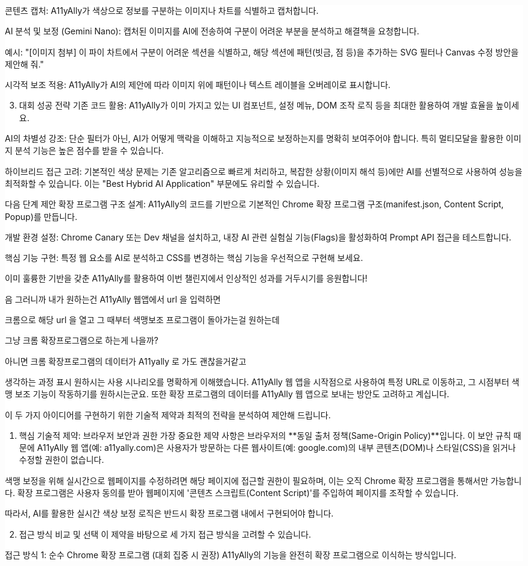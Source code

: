 콘텐츠 캡처: A11yAlly가 색상으로 정보를 구분하는 이미지나 차트를 식별하고 캡처합니다.

AI 분석 및 보정 (Gemini Nano): 캡처된 이미지를 AI에 전송하여 구분이 어려운 부분을 분석하고 해결책을 요청합니다.

예시: "[이미지 첨부] 이 파이 차트에서 구분이 어려운 섹션을 식별하고, 해당 섹션에 패턴(빗금, 점 등)을 추가하는 SVG 필터나 Canvas 수정 방안을 제안해 줘."

시각적 보조 적용: A11yAlly가 AI의 제안에 따라 이미지 위에 패턴이나 텍스트 레이블을 오버레이로 표시합니다.

3. 대회 성공 전략
기존 코드 활용: A11yAlly가 이미 가지고 있는 UI 컴포넌트, 설정 메뉴, DOM 조작 로직 등을 최대한 활용하여 개발 효율을 높이세요.

AI의 차별성 강조: 단순 필터가 아닌, AI가 어떻게 맥락을 이해하고 지능적으로 보정하는지를 명확히 보여주어야 합니다. 특히 멀티모달을 활용한 이미지 분석 기능은 높은 점수를 받을 수 있습니다.

하이브리드 접근 고려: 기본적인 색상 문제는 기존 알고리즘으로 빠르게 처리하고, 복잡한 상황(이미지 해석 등)에만 AI를 선별적으로 사용하여 성능을 최적화할 수 있습니다. 이는 "Best Hybrid AI Application" 부문에도 유리할 수 있습니다.

다음 단계 제안
확장 프로그램 구조 설계: A11yAlly의 코드를 기반으로 기본적인 Chrome 확장 프로그램 구조(manifest.json, Content Script, Popup)를 만듭니다.

개발 환경 설정: Chrome Canary 또는 Dev 채널을 설치하고, 내장 AI 관련 실험실 기능(Flags)을 활성화하여 Prompt API 접근을 테스트합니다.

핵심 기능 구현: 특정 웹 요소를 AI로 분석하고 CSS를 변경하는 핵심 기능을 우선적으로 구현해 보세요.

이미 훌륭한 기반을 갖춘 A11yAlly를 활용하여 이번 챌린지에서 인상적인 성과를 거두시기를 응원합니다!







음 그러니까 내가 원하는건 A11yAlly 웹앱에서 url 을 입력하면

크롬으로 해당 url 을 열고 그 때부터 색맹보조 프로그램이 돌아가는걸 원하는데

그냥 크롬 확장프로그램으로 하는게 나을까?



아니면 크롬 확장프로그램의 데이터가 A11yally 로 가도 괜찮을거같고




생각하는 과정 표시
원하시는 사용 시나리오를 명확하게 이해했습니다. A11yAlly 웹 앱을 시작점으로 사용하여 특정 URL로 이동하고, 그 시점부터 색맹 보조 기능이 작동하기를 원하시는군요. 또한 확장 프로그램의 데이터를 A11yAlly 웹 앱으로 보내는 방안도 고려하고 계십니다.

이 두 가지 아이디어를 구현하기 위한 기술적 제약과 최적의 전략을 분석하여 제안해 드립니다.

1. 핵심 기술적 제약: 브라우저 보안과 권한
가장 중요한 제약 사항은 브라우저의 **동일 출처 정책(Same-Origin Policy)**입니다. 이 보안 규칙 때문에 A11yAlly 웹 앱(예: a11yally.com)은 사용자가 방문하는 다른 웹사이트(예: google.com)의 내부 콘텐츠(DOM)나 스타일(CSS)을 읽거나 수정할 권한이 없습니다.

색맹 보정을 위해 실시간으로 웹페이지를 수정하려면 해당 페이지에 접근할 권한이 필요하며, 이는 오직 Chrome 확장 프로그램을 통해서만 가능합니다. 확장 프로그램은 사용자 동의를 받아 웹페이지에 '콘텐츠 스크립트(Content Script)'를 주입하여 페이지를 조작할 수 있습니다.

따라서, AI를 활용한 실시간 색상 보정 로직은 반드시 확장 프로그램 내에서 구현되어야 합니다.

2. 접근 방식 비교 및 선택
이 제약을 바탕으로 세 가지 접근 방식을 고려할 수 있습니다.

접근 방식 1: 순수 Chrome 확장 프로그램 (대회 집중 시 권장)
A11yAlly의 기능을 완전히 확장 프로그램으로 이식하는 방식입니다.
